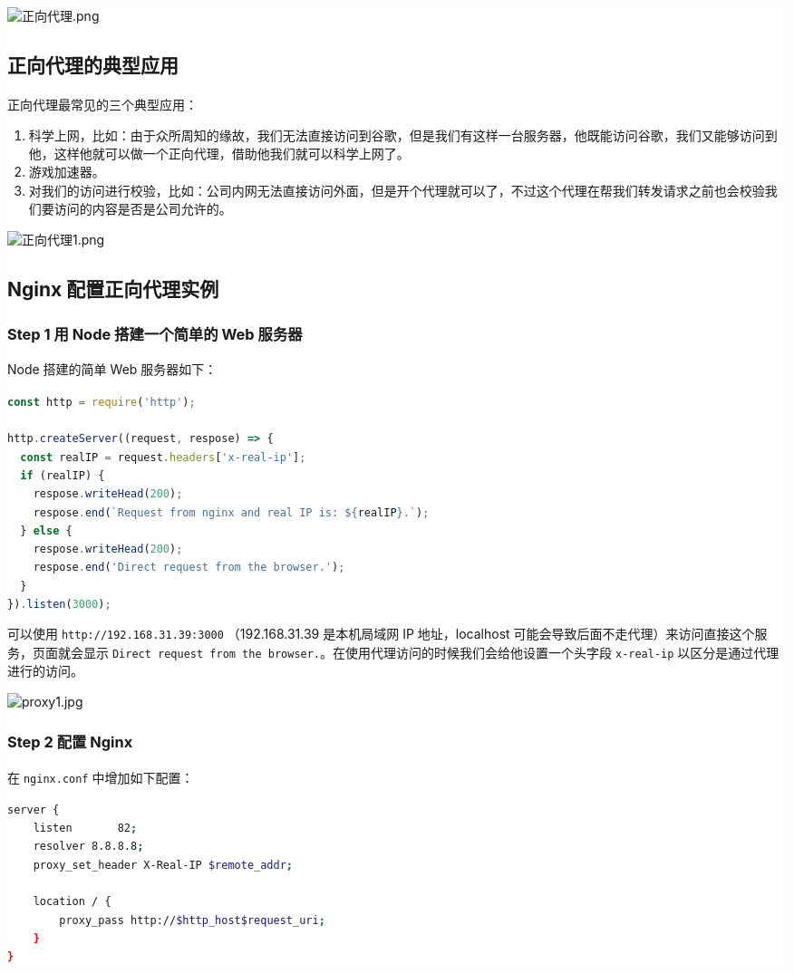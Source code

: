 ![正向代理.png](https://p9-juejin.byteimg.com/tos-cn-i-k3u1fbpfcp/2d1edba145494e278fe5e962a89df0d2~tplv-k3u1fbpfcp-zoom-in-crop-mark:4536:0:0:0.awebp?)

## 正向代理的典型应用

正向代理最常见的三个典型应用：

1.  科学上网，比如：由于众所周知的缘故，我们无法直接访问到谷歌，但是我们有这样一台服务器，他既能访问谷歌，我们又能够访问到他，这样他就可以做一个正向代理，借助他我们就可以科学上网了。
2.  游戏加速器。
3.  对我们的访问进行校验，比如：公司内网无法直接访问外面，但是开个代理就可以了，不过这个代理在帮我们转发请求之前也会校验我们要访问的内容是否是公司允许的。

![正向代理1.png](https://p6-juejin.byteimg.com/tos-cn-i-k3u1fbpfcp/31d1fe74c5f44a349a0879c8dde0aca5~tplv-k3u1fbpfcp-zoom-in-crop-mark:4536:0:0:0.awebp?)

## Nginx 配置正向代理实例

### Step 1 用 Node 搭建一个简单的 Web 服务器

Node 搭建的简单 Web 服务器如下：

```js
const http = require('http');

http.createServer((request, respose) => {
  const realIP = request.headers['x-real-ip'];
  if (realIP) {
    respose.writeHead(200);
    respose.end(`Request from nginx and real IP is: ${realIP}.`);
  } else {
    respose.writeHead(200);
    respose.end('Direct request from the browser.');
  }
}).listen(3000);
```

可以使用 `http://192.168.31.39:3000` （192.168.31.39 是本机局域网 IP 地址，localhost 可能会导致后面不走代理）来访问直接这个服务，页面就会显示 `Direct request from the browser.`。在使用代理访问的时候我们会给他设置一个头字段 `x-real-ip` 以区分是通过代理进行的访问。

![proxy1.jpg](https://p3-juejin.byteimg.com/tos-cn-i-k3u1fbpfcp/67848d8735e844529ceb0bc016abf857~tplv-k3u1fbpfcp-zoom-in-crop-mark:4536:0:0:0.awebp?)

### Step 2 配置 Nginx

在 `nginx.conf` 中增加如下配置：

```sh
server {
    listen       82;
    resolver 8.8.8.8;
    proxy_set_header X-Real-IP $remote_addr;
    
    location / {    
        proxy_pass http://$http_host$request_uri;
    }
}
```
